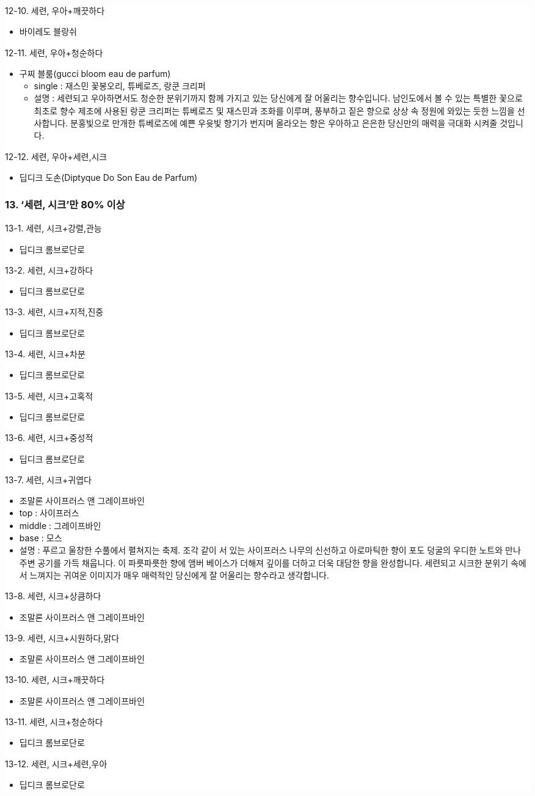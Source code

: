 12-10. 세련, 우아+깨끗하다
- 바이레도 블랑쉬

12-11. 세련, 우아+청순하다
- 구찌 블룸(gucci bloom eau de parfum)
  - single : 재스민 꽃봉오리, 튜베로즈, 랑쿤 크리퍼
  - 설명 : 세련되고 우아하면서도 청순한 분위기까지 함께 가지고 있는 당신에게 잘 어울리는 향수입니다. 남인도에서 볼 수 있는 특별한 꽃으로 최초로 향수 제조에 사용된 랑쿤 크리퍼는 튜베로즈 및 재스민과 조화를 이루며, 풍부하고 짙은 향으로 상상 속 정원에 와있는 듯한 느낌을 선사합니다. 분홍빛으로 만개한 튜베로즈에 예쁜 우윳빛 향기가 번지며 올라오는 향은 우아하고 은은한 당신만의 매력을 극대화 시켜줄 것입니다.

12-12. 세련, 우아+세련,시크
- 딥디크 도손(Diptyque Do Son Eau de Parfum)


### 13. ‘세련, 시크’만 80% 이상

13-1. 세련, 시크+강렬,관능
- 딥디크 롬브로단로

13-2. 세련, 시크+강하다
- 딥디크 롬브로단로

13-3. 세련, 시크+지적,진중 
- 딥디크 롬브로단로

13-4. 세련, 시크+차분
- 딥디크 롬브로단로

13-5. 세련, 시크+고혹적
- 딥디크 롬브로단로

13-6. 세련, 시크+중성적
- 딥디크 롬브로단로

13-7. 세련, 시크+귀엽다
- 조말론 사이프러스 앤 그레이프바인
- top : 사이프러스
- middle : 그레이프바인
- base : 모스
- 설명 : 푸르고 울창한 수풀에서 펼쳐지는 축제. 조각 같이 서 있는 사이프러스 나무의 신선하고 아로마틱한 향이 포도 덩굴의 우디한 노트와 만나 주변 공기를 가득 채웁니다. 이 파릇파릇한 향에 앰버 베이스가 더해져 깊이를 더하고 더욱 대담한 향을 완성합니다. 세련되고 시크한 분위기 속에서 느껴지는 귀여운 이미지가 매우 매력적인 당신에게 잘 어울리는 향수라고 생각합니다.

13-8. 세련, 시크+상큼하다
- 조말론 사이프러스 앤 그레이프바인

13-9. 세련, 시크+시원하다,맑다
- 조말론 사이프러스 앤 그레이프바인

13-10. 세련, 시크+깨끗하다
- 조말론 사이프러스 앤 그레이프바인

13-11. 세련, 시크+청순하다
- 딥디크 롬브로단로

13-12. 세련, 시크+세련,우아
- 딥디크 롬브로단로

